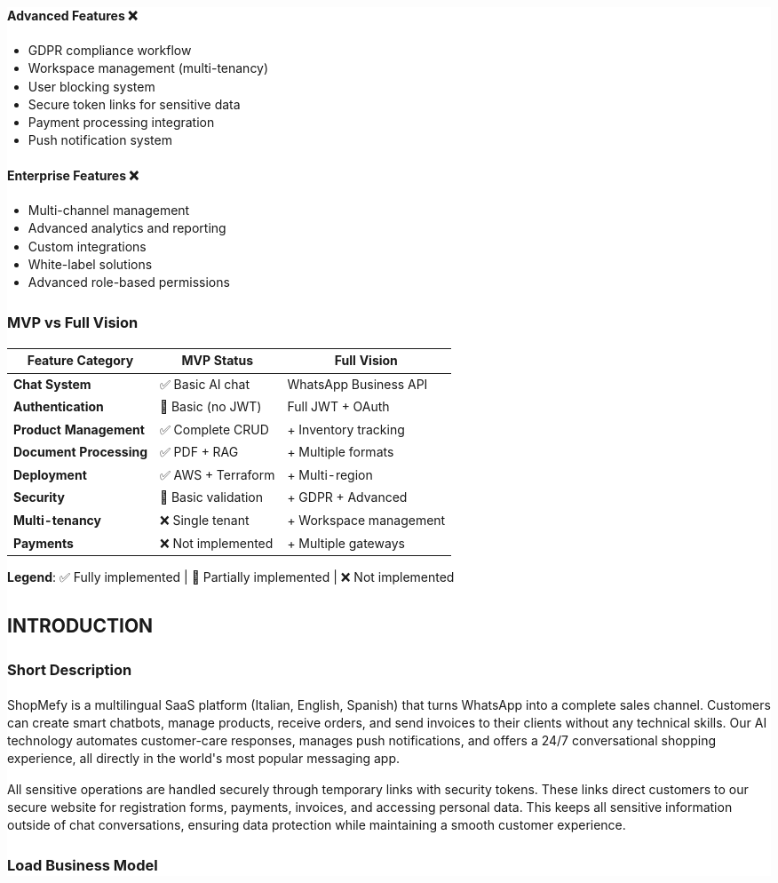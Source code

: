 #### **Advanced Features** ❌
- GDPR compliance workflow
- Workspace management (multi-tenancy)
- User blocking system
- Secure token links for sensitive data
- Payment processing integration
- Push notification system

#### **Enterprise Features** ❌
- Multi-channel management
- Advanced analytics and reporting
- Custom integrations
- White-label solutions
- Advanced role-based permissions

### MVP vs Full Vision

| Feature Category | MVP Status | Full Vision |
|------------------|------------|-------------|
| **Chat System** | ✅ Basic AI chat | WhatsApp Business API |
| **Authentication** | 🔶 Basic (no JWT) | Full JWT + OAuth |
| **Product Management** | ✅ Complete CRUD | + Inventory tracking |
| **Document Processing** | ✅ PDF + RAG | + Multiple formats |
| **Deployment** | ✅ AWS + Terraform | + Multi-region |
| **Security** | 🔶 Basic validation | + GDPR + Advanced |
| **Multi-tenancy** | ❌ Single tenant | + Workspace management |
| **Payments** | ❌ Not implemented | + Multiple gateways |

**Legend**: ✅ Fully implemented | 🔶 Partially implemented | ❌ Not implemented

## INTRODUCTION

### Short Description
ShopMefy is a multilingual SaaS platform (Italian, English, Spanish) that turns WhatsApp into a complete sales channel. Customers can create smart chatbots, manage products, receive orders, and send invoices to their clients without any technical skills. Our AI technology automates customer-care responses, manages push notifications, and offers a 24/7 conversational shopping experience, all directly in the world's most popular messaging app.

All sensitive operations are handled securely through temporary links with security tokens. These links direct customers to our secure website for registration forms, payments, invoices, and accessing personal data. This keeps all sensitive information outside of chat conversations, ensuring data protection while maintaining a smooth customer experience.

### Load Business Model
